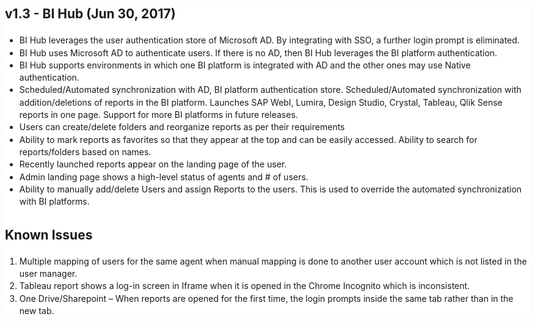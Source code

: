 ## v1.3 - BI Hub (Jun 30, 2017)

* BI Hub leverages the user authentication store of Microsoft AD. By integrating with SSO, a further login prompt is eliminated.
* BI Hub uses Microsoft AD to authenticate users. If there is no AD, then BI Hub leverages the BI platform authentication.
* BI Hub supports environments in which one BI platform is integrated with AD and the other ones may use Native authentication.
* Scheduled/Automated synchronization with AD, BI platform authentication store. Scheduled/Automated synchronization with addition/deletions of reports in the BI platform. Launches SAP WebI, Lumira, Design Studio, Crystal, Tableau, Qlik Sense reports in one page. Support for more BI platforms in future releases.
* Users can create/delete folders and reorganize reports as per their requirements
* Ability to mark reports as favorites so that they appear at the top and can be easily accessed. Ability to search for reports/folders based on names.
* Recently launched reports appear on the landing page of the user.
* Admin landing page shows a high-level status of agents and # of users.
* Ability to manually add/delete Users and assign Reports to the users. This is used to override the automated synchronization with BI platforms.

## Known Issues

1. Multiple mapping of users for the same agent when manual mapping is done to another user account which is not listed in the user manager.
1. Tableau report shows a log-in screen in Iframe when it is opened in the Chrome Incognito which is inconsistent.
1. One Drive/Sharepoint – When reports are opened for the first time, the login prompts inside the same tab rather than in the new tab.
